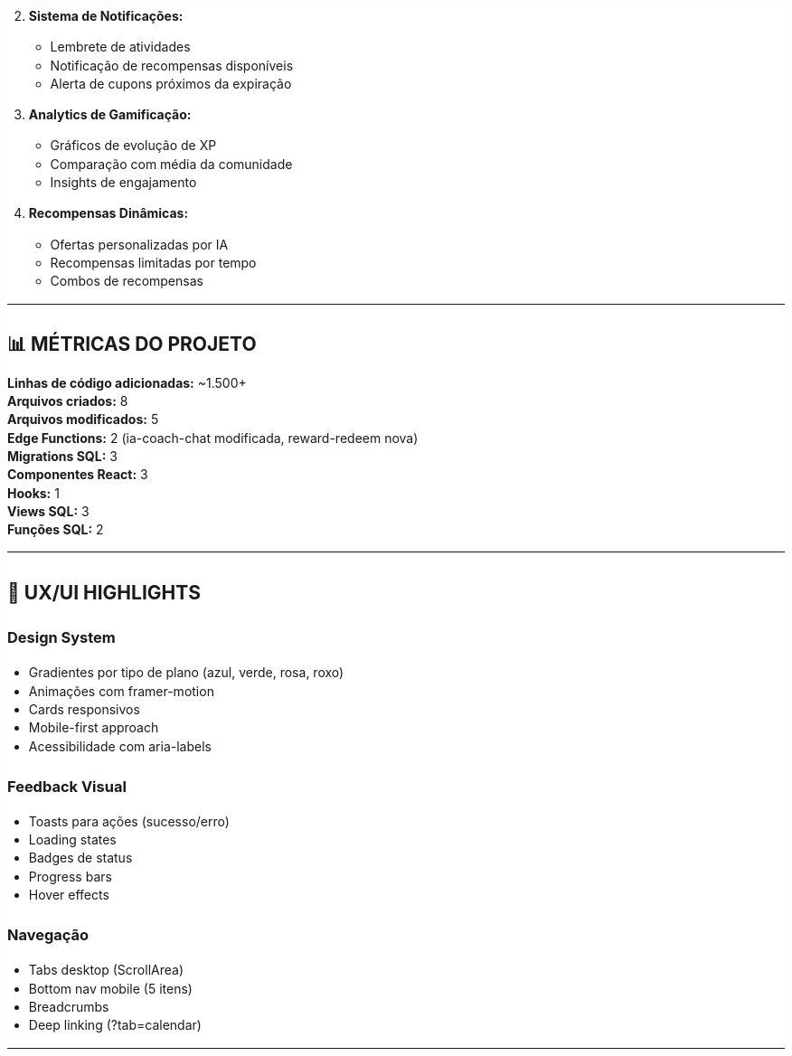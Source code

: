 2. **Sistema de Notificações:**
   - Lembrete de atividades
   - Notificação de recompensas disponíveis
   - Alerta de cupons próximos da expiração

3. **Analytics de Gamificação:**
   - Gráficos de evolução de XP
   - Comparação com média da comunidade
   - Insights de engajamento

4. **Recompensas Dinâmicas:**
   - Ofertas personalizadas por IA
   - Recompensas limitadas por tempo
   - Combos de recompensas

---

## 📊 MÉTRICAS DO PROJETO

**Linhas de código adicionadas:** ~1.500+  
**Arquivos criados:** 8  
**Arquivos modificados:** 5  
**Edge Functions:** 2 (ia-coach-chat modificada, reward-redeem nova)  
**Migrations SQL:** 3  
**Componentes React:** 3  
**Hooks:** 1  
**Views SQL:** 3  
**Funções SQL:** 2  

---

## 🎨 UX/UI HIGHLIGHTS

### Design System
- Gradientes por tipo de plano (azul, verde, rosa, roxo)
- Animações com framer-motion
- Cards responsivos
- Mobile-first approach
- Acessibilidade com aria-labels

### Feedback Visual
- Toasts para ações (sucesso/erro)
- Loading states
- Badges de status
- Progress bars
- Hover effects

### Navegação
- Tabs desktop (ScrollArea)
- Bottom nav mobile (5 itens)
- Breadcrumbs
- Deep linking (?tab=calendar)

---